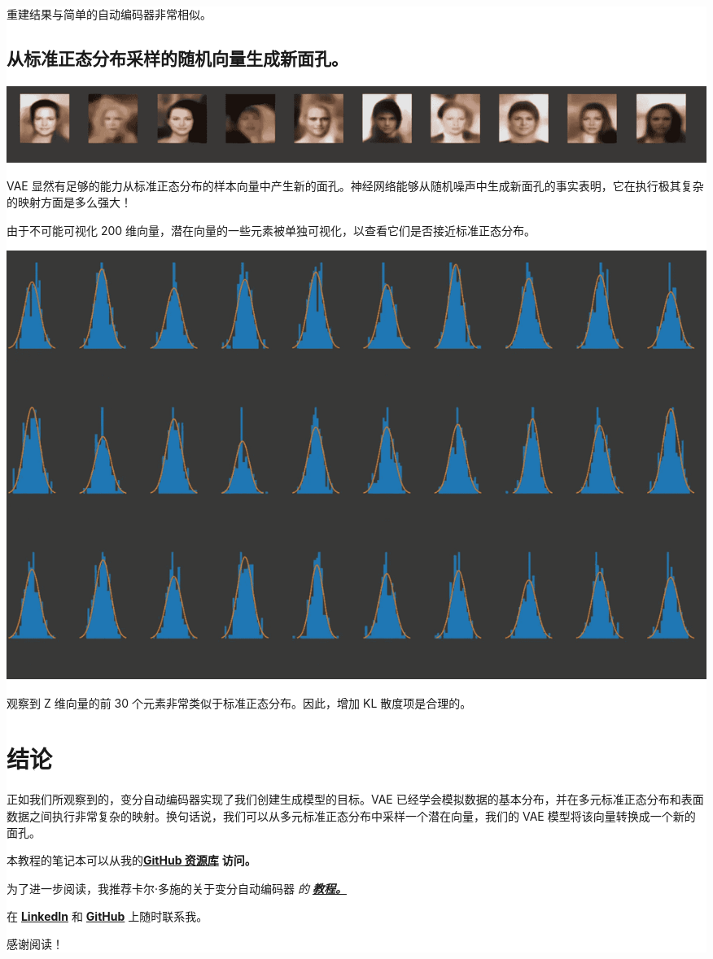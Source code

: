 重建结果与简单的自动编码器非常相似。

## 从标准正态分布采样的随机向量生成新面孔。

![](img/b5784c760680da7fc702d3abe5dfa2e3.png)

VAE 显然有足够的能力从标准正态分布的样本向量中产生新的面孔。神经网络能够从随机噪声中生成新面孔的事实表明，它在执行极其复杂的映射方面是多么强大！

由于不可能可视化 200 维向量，潜在向量的一些元素被单独可视化，以查看它们是否接近标准正态分布。

![](img/c3b54008091d79b5dc38d53e937544b0.png)

观察到 Z 维向量的前 30 个元素非常类似于标准正态分布。因此，增加 KL 散度项是合理的。

# 结论

正如我们所观察到的，变分自动编码器实现了我们创建生成模型的目标。VAE 已经学会模拟数据的基本分布，并在多元标准正态分布和表面数据之间执行非常复杂的映射。换句话说，我们可以从多元标准正态分布中采样一个潜在向量，我们的 VAE 模型将该向量转换成一个新的面孔。

本教程的笔记本可以从我的[**GitHub 资源库**](https://github.com/dhanushkamath/VariationalAutoencoder) **访问。**

为了进一步阅读，我推荐卡尔·多施的关于变分自动编码器 *的 [**教程。**](https://arxiv.org/abs/1606.05908)*

在 [**LinkedIn**](https://www.linkedin.com/in/dhanushkamath/) 和 [**GitHub**](https://github.com/dhanushkamath) 上随时联系我。

感谢阅读！